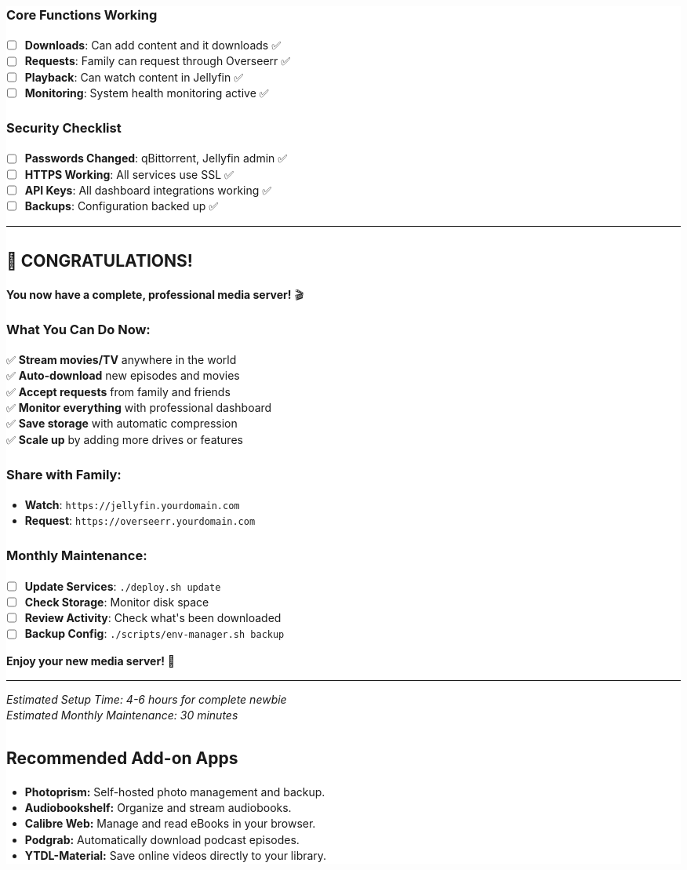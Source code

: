 ### Core Functions Working
- [ ] **Downloads**: Can add content and it downloads ✅
- [ ] **Requests**: Family can request through Overseerr ✅
- [ ] **Playback**: Can watch content in Jellyfin ✅
- [ ] **Monitoring**: System health monitoring active ✅

### Security Checklist
- [ ] **Passwords Changed**: qBittorrent, Jellyfin admin ✅
- [ ] **HTTPS Working**: All services use SSL ✅
- [ ] **API Keys**: All dashboard integrations working ✅
- [ ] **Backups**: Configuration backed up ✅

---

## 🎉 CONGRATULATIONS!

**You now have a complete, professional media server!** 🎬

### What You Can Do Now:
✅ **Stream movies/TV** anywhere in the world  
✅ **Auto-download** new episodes and movies  
✅ **Accept requests** from family and friends  
✅ **Monitor everything** with professional dashboard  
✅ **Save storage** with automatic compression  
✅ **Scale up** by adding more drives or features  

### Share with Family:
- **Watch**: `https://jellyfin.yourdomain.com`
- **Request**: `https://overseerr.yourdomain.com`

### Monthly Maintenance:
- [ ] **Update Services**: `./deploy.sh update`
- [ ] **Check Storage**: Monitor disk space
- [ ] **Review Activity**: Check what's been downloaded
- [ ] **Backup Config**: `./scripts/env-manager.sh backup`

**Enjoy your new media server!** 🚀

---

*Estimated Setup Time: 4-6 hours for complete newbie*  
*Estimated Monthly Maintenance: 30 minutes*
## Recommended Add-on Apps

- **Photoprism:** Self-hosted photo management and backup.
- **Audiobookshelf:** Organize and stream audiobooks.
- **Calibre Web:** Manage and read eBooks in your browser.
- **Podgrab:** Automatically download podcast episodes.
- **YTDL-Material:** Save online videos directly to your library.
